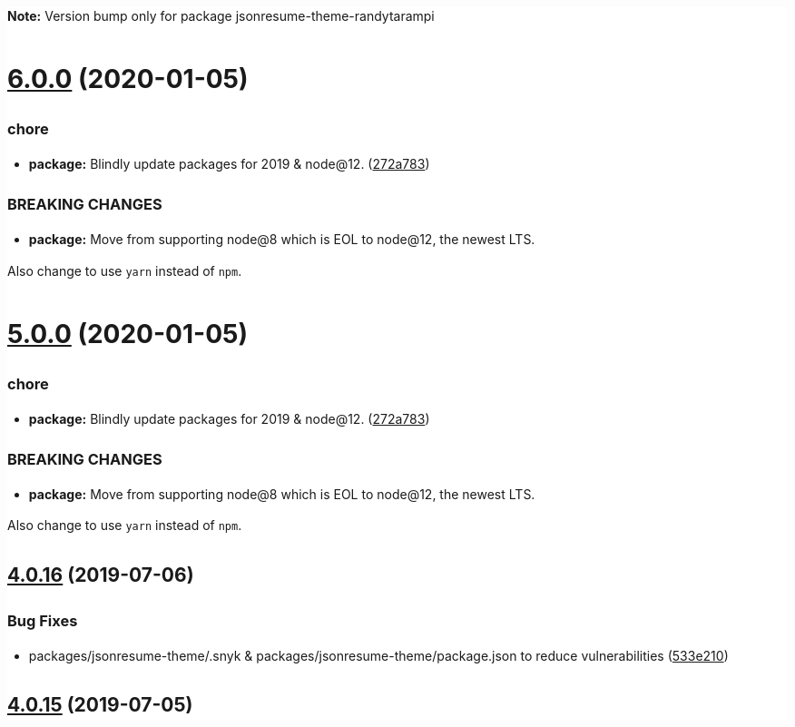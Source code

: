 **Note:** Version bump only for package jsonresume-theme-randytarampi





# [6.0.0](https://github.com/randytarampi/me/compare/v4.0.16...v6.0.0) (2020-01-05)


### chore

* **package:** Blindly update packages for 2019 & node@12. ([272a783](https://github.com/randytarampi/me/commit/272a78368574fad8c9ef377c64ee7239243158c7))


### BREAKING CHANGES

* **package:** Move from supporting node@8 which is EOL to node@12, the newest LTS.

Also change to use `yarn` instead of `npm`.





# [5.0.0](https://github.com/randytarampi/me/compare/v4.0.16...v5.0.0) (2020-01-05)


### chore

* **package:** Blindly update packages for 2019 & node@12. ([272a783](https://github.com/randytarampi/me/commit/272a78368574fad8c9ef377c64ee7239243158c7))


### BREAKING CHANGES

* **package:** Move from supporting node@8 which is EOL to node@12, the newest LTS.

Also change to use `yarn` instead of `npm`.





## [4.0.16](https://github.com/randytarampi/me/compare/v4.0.15...v4.0.16) (2019-07-06)


### Bug Fixes

* packages/jsonresume-theme/.snyk & packages/jsonresume-theme/package.json to reduce vulnerabilities ([533e210](https://github.com/randytarampi/me/commit/533e210))





## [4.0.15](https://github.com/randytarampi/me/compare/v4.0.14...v4.0.15) (2019-07-05)
